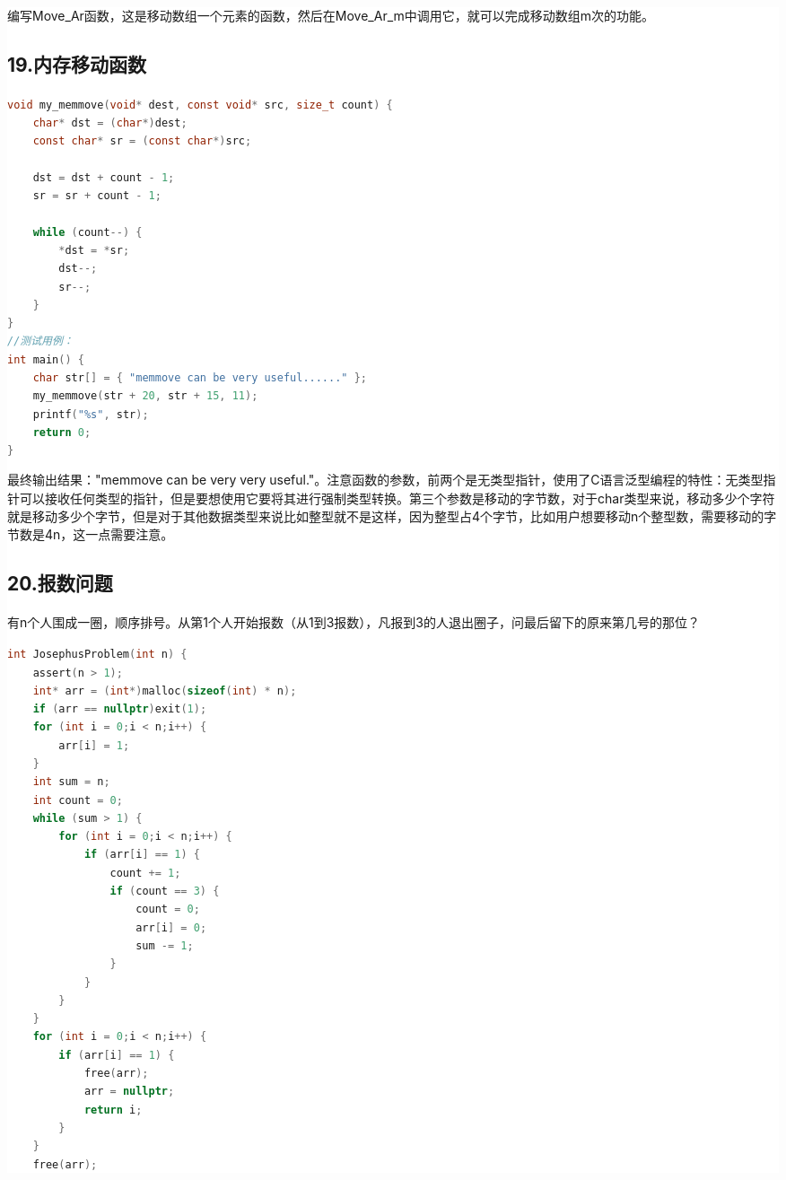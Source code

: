 编写Move_Ar函数，这是移动数组一个元素的函数，然后在Move_Ar_m中调用它，就可以完成移动数组m次的功能。

## 19.内存移动函数

```c
void my_memmove(void* dest, const void* src, size_t count) {
	char* dst = (char*)dest;
	const char* sr = (const char*)src;

	dst = dst + count - 1;
	sr = sr + count - 1;

	while (count--) {
		*dst = *sr;
		dst--;
		sr--;
	}
}
//测试用例：
int main() {
	char str[] = { "memmove can be very useful......" };
	my_memmove(str + 20, str + 15, 11);
	printf("%s", str);
	return 0;
}
```

最终输出结果："memmove can be very very useful."。注意函数的参数，前两个是无类型指针，使用了C语言泛型编程的特性：无类型指针可以接收任何类型的指针，但是要想使用它要将其进行强制类型转换。第三个参数是移动的字节数，对于char类型来说，移动多少个字符就是移动多少个字节，但是对于其他数据类型来说比如整型就不是这样，因为整型占4个字节，比如用户想要移动n个整型数，需要移动的字节数是4n，这一点需要注意。

## 20.报数问题

有n个人围成一圈，顺序排号。从第1个人开始报数（从1到3报数），凡报到3的人退出圈子，问最后留下的原来第几号的那位？

```c
int JosephusProblem(int n) {
	assert(n > 1);
	int* arr = (int*)malloc(sizeof(int) * n);
	if (arr == nullptr)exit(1);
	for (int i = 0;i < n;i++) {
		arr[i] = 1;
	}
	int sum = n;
	int count = 0;
	while (sum > 1) {
		for (int i = 0;i < n;i++) {
			if (arr[i] == 1) {
				count += 1;
				if (count == 3) {
					count = 0;
					arr[i] = 0;
					sum -= 1;
				}
			}
		}
	}
	for (int i = 0;i < n;i++) {
		if (arr[i] == 1) {
			free(arr);
			arr = nullptr;
			return i;
		}
	}
	free(arr);
```